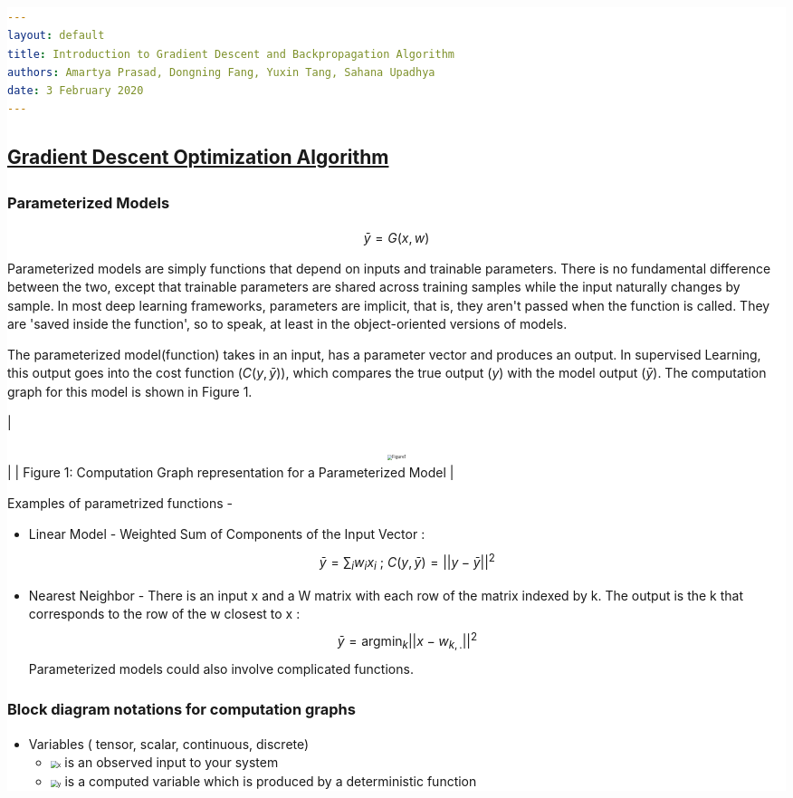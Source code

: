 ```yaml
---
layout: default
title: Introduction to Gradient Descent and Backpropagation Algorithm
authors: Amartya Prasad, Dongning Fang, Yuxin Tang, Sahana Upadhya
date: 3 February 2020
---
```



## [Gradient Descent Optimization Algorithm](00:00:00-18:27:00)


### Parameterized Models

$$
\bar{y} = G(x,w)
$$

Parameterized models are simply functions that depend on inputs and trainable parameters. There is no fundamental difference between the two, except that trainable parameters are shared across training samples while the input naturally changes by sample. In most deep learning frameworks, parameters are implicit, that is, they aren't passed when the function is called. They are 'saved inside the function', so to speak, at least in the object-oriented versions of models.

The parameterized model(function) takes in an input, has a parameter vector and produces an output. In supervised Learning, this output goes into the cost function ($C(y,\bar{y}$)), which compares the true output (${y}$) with the model output ($\bar{y}$). The computation graph for this model is shown in Figure 1.

| <center><img src="Figure1.jpg" alt="Figure1" style="zoom: 33%;" /></center> |
| Figure 1: Computation Graph representation for a Parameterized Model |

Examples of parametrized functions -

- Linear Model - Weighted Sum of Components of the Input Vector :
  $$
  \bar{y} = \sum_i w_i x_i \text{  ;  } C(y,\bar{y}) = ||y - \bar{y}||^2
  $$

- Nearest Neighbor - There is an input x and a W matrix with each row of the matrix indexed by k. The output is the k that corresponds to the row of the w closest to x :
  $$
  \bar{y} = \text{argmin}_k ||x - w_{k,.} ||^2
  $$
  Parameterized models could also involve complicated functions.


### Block diagram notations for computation graphs

- Variables ( tensor, scalar, continuous, discrete)
    - <img src="x.PNG" alt="x" style="zoom:50%;" /> is an observed input to your system
    - <img src="y.PNG" alt="y" style="zoom:50%;" /> is a computed variable which is produced by a deterministic function
